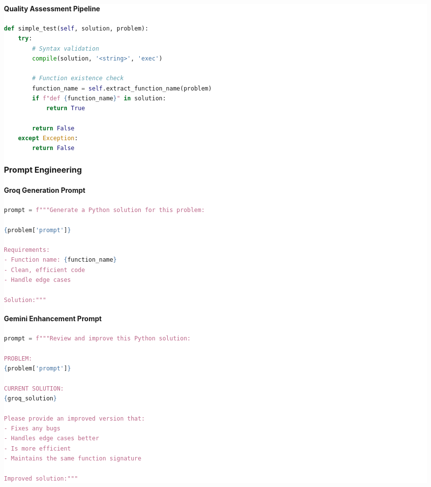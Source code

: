 ```python
```

#### **Quality Assessment Pipeline**
```python
def simple_test(self, solution, problem):
    try:
        # Syntax validation
        compile(solution, '<string>', 'exec')
        
        # Function existence check
        function_name = self.extract_function_name(problem)
        if f"def {function_name}" in solution:
            return True
        
        return False
    except Exception:
        return False
```

### **Prompt Engineering**

#### **Groq Generation Prompt**
```python
prompt = f"""Generate a Python solution for this problem:

{problem['prompt']}

Requirements:
- Function name: {function_name}
- Clean, efficient code
- Handle edge cases

Solution:"""
```

#### **Gemini Enhancement Prompt**
```python
prompt = f"""Review and improve this Python solution:

PROBLEM:
{problem['prompt']}

CURRENT SOLUTION:
{groq_solution}

Please provide an improved version that:
- Fixes any bugs
- Handles edge cases better
- Is more efficient
- Maintains the same function signature

Improved solution:"""
```

